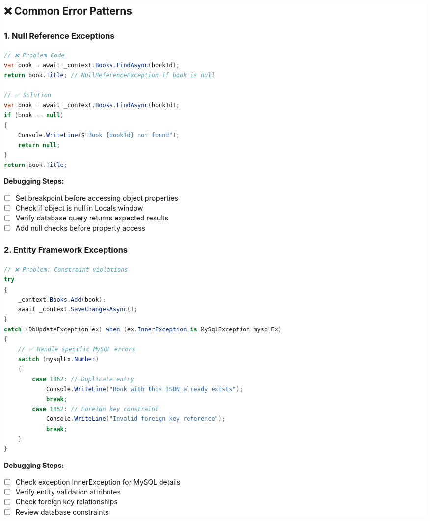 
## ❌ **Common Error Patterns**

### 1. Null Reference Exceptions
```csharp
// ❌ Problem Code
var book = await _context.Books.FindAsync(bookId);
return book.Title; // NullReferenceException if book is null

// ✅ Solution
var book = await _context.Books.FindAsync(bookId);
if (book == null)
{
    Console.WriteLine($"Book {bookId} not found");
    return null;
}
return book.Title;
```

**Debugging Steps:**
- [ ] Set breakpoint before accessing object properties
- [ ] Check if object is null in Locals window
- [ ] Verify database query returns expected results
- [ ] Add null checks before property access

### 2. Entity Framework Exceptions
```csharp
// ❌ Problem: Constraint violations
try
{
    _context.Books.Add(book);
    await _context.SaveChangesAsync();
}
catch (DbUpdateException ex) when (ex.InnerException is MySqlException mysqlEx)
{
    // ✅ Handle specific MySQL errors
    switch (mysqlEx.Number)
    {
        case 1062: // Duplicate entry
            Console.WriteLine("Book with this ISBN already exists");
            break;
        case 1452: // Foreign key constraint
            Console.WriteLine("Invalid foreign key reference");
            break;
    }
}
```

**Debugging Steps:**
- [ ] Check exception InnerException for MySQL details
- [ ] Verify entity validation attributes
- [ ] Check foreign key relationships
- [ ] Review database constraints

